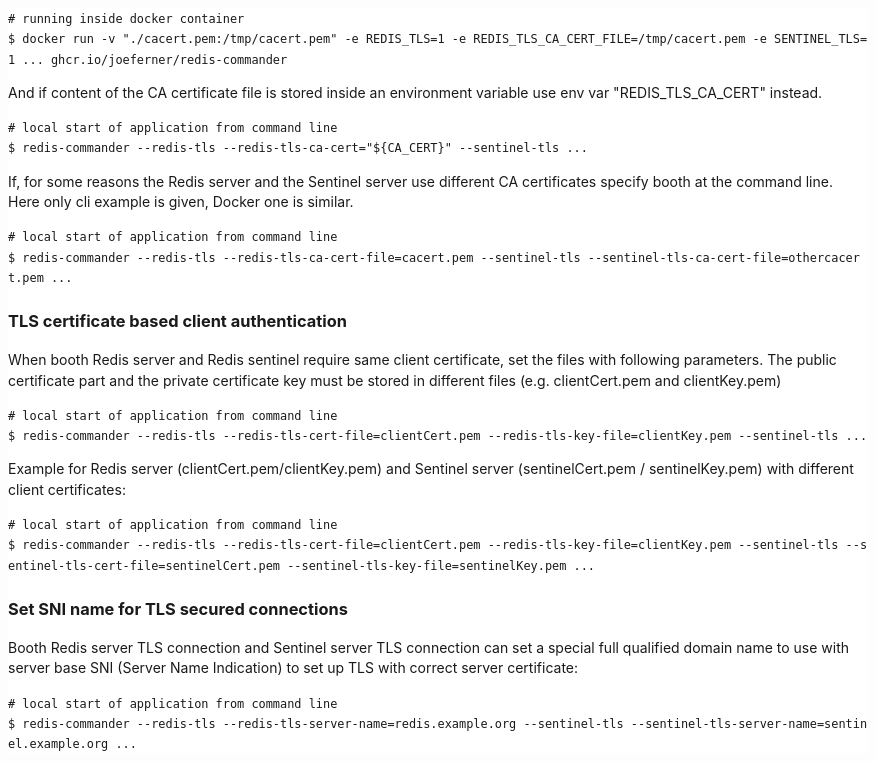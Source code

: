 ```shell
# running inside docker container
$ docker run -v "./cacert.pem:/tmp/cacert.pem" -e REDIS_TLS=1 -e REDIS_TLS_CA_CERT_FILE=/tmp/cacert.pem -e SENTINEL_TLS=1 ... ghcr.io/joeferner/redis-commander
```

And if content of the CA certificate file is stored inside an environment variable use env var "REDIS_TLS_CA_CERT"
instead.

```shell
# local start of application from command line
$ redis-commander --redis-tls --redis-tls-ca-cert="${CA_CERT}" --sentinel-tls ...
```

If, for some reasons the Redis server and the Sentinel server use different CA certificates specify booth at the command line.
Here only cli example is given, Docker one is similar.

```shell
# local start of application from command line
$ redis-commander --redis-tls --redis-tls-ca-cert-file=cacert.pem --sentinel-tls --sentinel-tls-ca-cert-file=othercacert.pem ...
```

### TLS certificate based client authentication

When booth Redis server and Redis sentinel require same client certificate, set the files with following parameters.
The public certificate part and the private certificate key must be stored in different files (e.g. clientCert.pem and clientKey.pem)

```shell
# local start of application from command line
$ redis-commander --redis-tls --redis-tls-cert-file=clientCert.pem --redis-tls-key-file=clientKey.pem --sentinel-tls ...
```

Example for Redis server (clientCert.pem/clientKey.pem) and Sentinel server (sentinelCert.pem / sentinelKey.pem) with
different client certificates:

```shell
# local start of application from command line
$ redis-commander --redis-tls --redis-tls-cert-file=clientCert.pem --redis-tls-key-file=clientKey.pem --sentinel-tls --sentinel-tls-cert-file=sentinelCert.pem --sentinel-tls-key-file=sentinelKey.pem ...
```

### Set SNI name for TLS secured connections

Booth Redis server TLS connection and Sentinel server TLS connection can set a special full qualified domain name to
use with server base SNI (Server Name Indication) to set up TLS with correct server certificate:

```shell
# local start of application from command line
$ redis-commander --redis-tls --redis-tls-server-name=redis.example.org --sentinel-tls --sentinel-tls-server-name=sentinel.example.org ...
```
